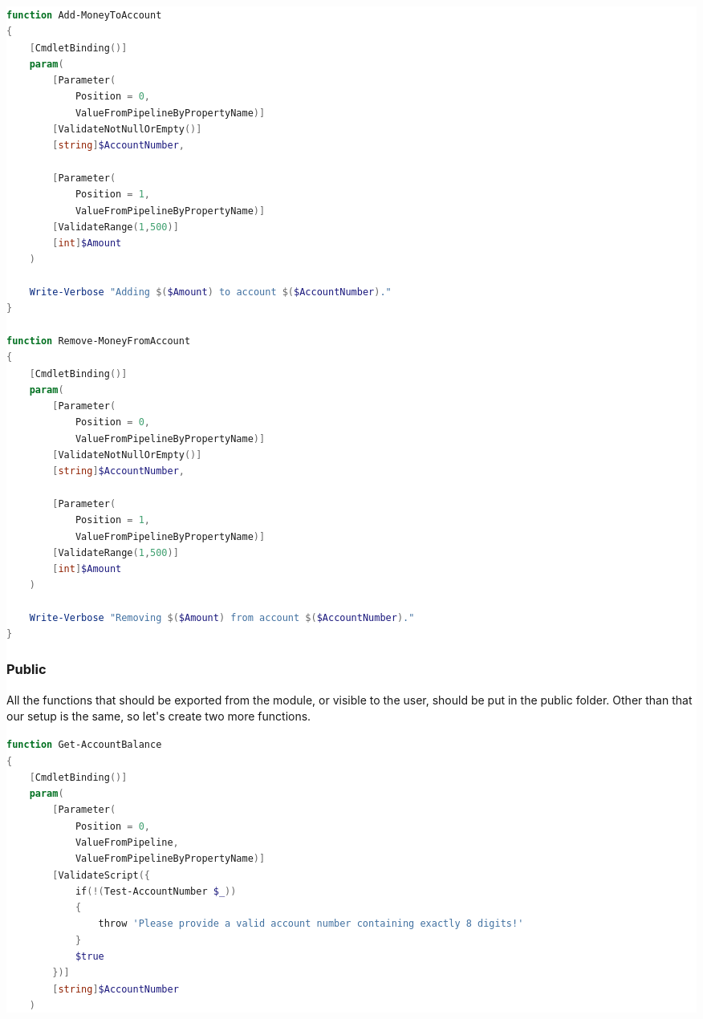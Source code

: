 ```ps1
function Add-MoneyToAccount
{
    [CmdletBinding()]
    param(
        [Parameter(
            Position = 0,
            ValueFromPipelineByPropertyName)]
        [ValidateNotNullOrEmpty()]
        [string]$AccountNumber,

        [Parameter(
            Position = 1,
            ValueFromPipelineByPropertyName)]
        [ValidateRange(1,500)]
        [int]$Amount
    )

    Write-Verbose "Adding $($Amount) to account $($AccountNumber)."
}

function Remove-MoneyFromAccount
{
    [CmdletBinding()]
    param(
        [Parameter(
            Position = 0,
            ValueFromPipelineByPropertyName)]
        [ValidateNotNullOrEmpty()]
        [string]$AccountNumber,

        [Parameter(
            Position = 1,
            ValueFromPipelineByPropertyName)]
        [ValidateRange(1,500)]
        [int]$Amount
    )

    Write-Verbose "Removing $($Amount) from account $($AccountNumber)."
}
```

### Public

All the functions that should be exported from the module, or visible to the user, should be put in the public folder. Other than that our setup is the same, so let's create two more functions.

```ps1
function Get-AccountBalance
{
    [CmdletBinding()]
    param(
        [Parameter(
            Position = 0,
            ValueFromPipeline,
            ValueFromPipelineByPropertyName)]
        [ValidateScript({
            if(!(Test-AccountNumber $_))
            {
                throw 'Please provide a valid account number containing exactly 8 digits!'
            }
            $true
        })]
        [string]$AccountNumber
    )
```